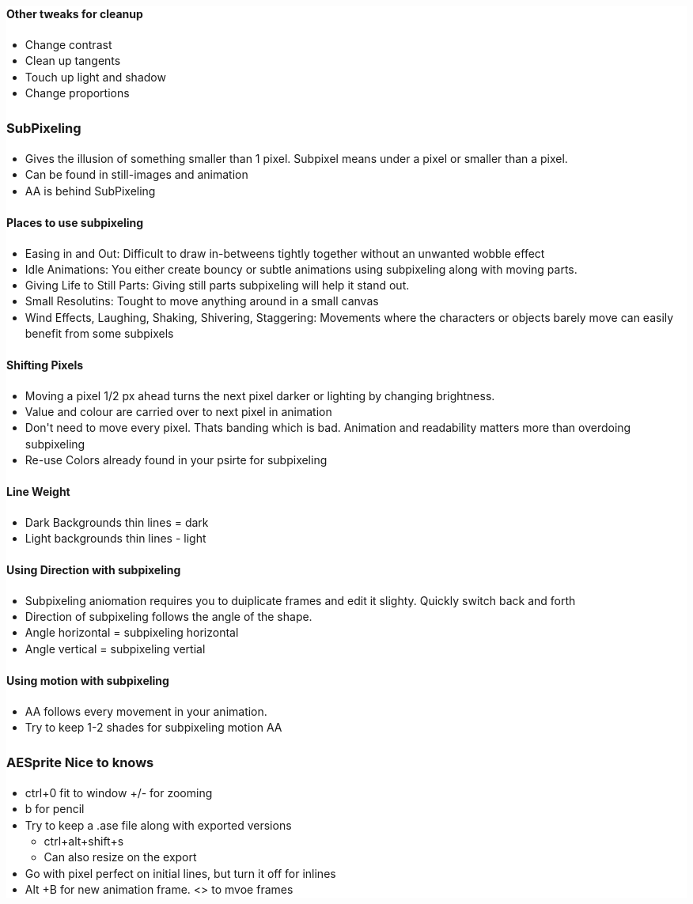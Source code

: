 #### Other tweaks for cleanup

- Change contrast
- Clean up tangents
- Touch up light and shadow
- Change proportions

### SubPixeling

- Gives the illusion of something smaller than 1 pixel. Subpixel means under a pixel or smaller than a pixel.
- Can be found in still-images and animation
- AA is behind SubPixeling

#### Places to use subpixeling

- Easing in and Out: Difficult to draw in-betweens tightly together without an unwanted wobble effect
- Idle Animations: You either create bouncy or subtle animations using subpixeling along with moving parts.
- Giving Life to Still Parts: Giving still parts subpixeling will help it stand out.
- Small Resolutins: Tought to move anything around in a small canvas
- Wind Effects, Laughing, Shaking, Shivering, Staggering: Movements where the characters or objects barely move can easily benefit from some subpixels

#### Shifting Pixels

- Moving a pixel 1/2 px ahead turns the next pixel darker or lighting by changing brightness.
- Value and colour are carried over to next pixel in animation
- Don't need to move every pixel. Thats banding which is bad. Animation and readability matters more than overdoing subpixeling
- Re-use Colors already found in your psirte for subpixeling

#### Line Weight

- Dark Backgrounds thin lines = dark
- Light backgrounds thin lines - light

#### Using Direction with subpixeling

- Subpixeling aniomation requires you to duiplicate frames and edit it slighty. Quickly switch back and forth
- Direction of subpixeling follows the angle of the shape.
- Angle horizontal = subpixeling horizontal
- Angle vertical = subpixeling vertial

#### Using motion with subpixeling

- AA follows every movement in your animation.
- Try to keep 1-2 shades for subpixeling motion AA

### AESprite Nice to knows

- ctrl+0 fit to window +/- for zooming
- b for pencil
- Try to keep a .ase file along with exported versions
  - ctrl+alt+shift+s
  - Can also resize on the export
- Go with pixel perfect on initial lines, but turn it off for inlines
- Alt +B for new animation frame. <> to mvoe frames
